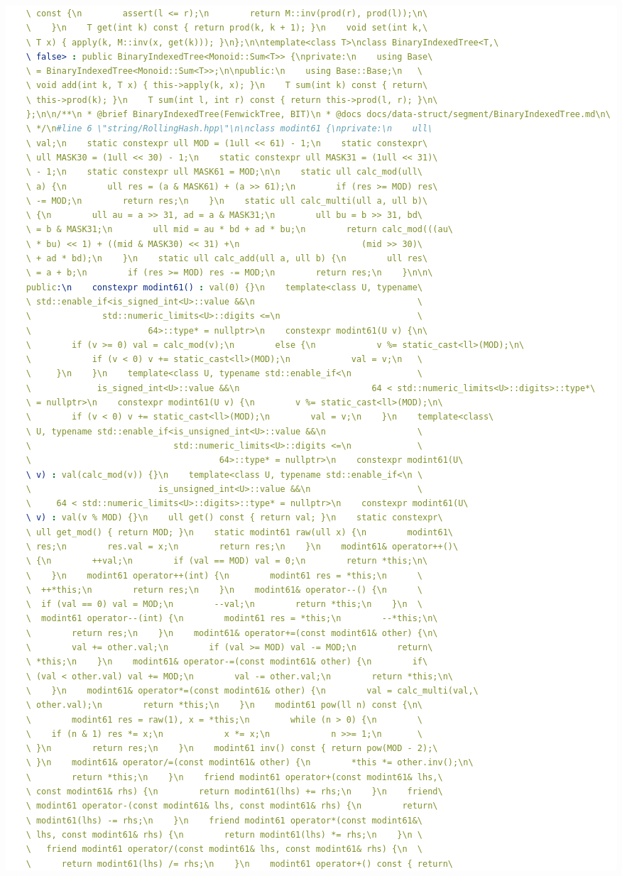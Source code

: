 ```yaml
    \ const {\n        assert(l <= r);\n        return M::inv(prod(r), prod(l));\n\
    \    }\n    T get(int k) const { return prod(k, k + 1); }\n    void set(int k,\
    \ T x) { apply(k, M::inv(x, get(k))); }\n};\n\ntemplate<class T>\nclass BinaryIndexedTree<T,\
    \ false> : public BinaryIndexedTree<Monoid::Sum<T>> {\nprivate:\n    using Base\
    \ = BinaryIndexedTree<Monoid::Sum<T>>;\n\npublic:\n    using Base::Base;\n   \
    \ void add(int k, T x) { this->apply(k, x); }\n    T sum(int k) const { return\
    \ this->prod(k); }\n    T sum(int l, int r) const { return this->prod(l, r); }\n\
    };\n\n/**\n * @brief BinaryIndexedTree(FenwickTree, BIT)\n * @docs docs/data-struct/segment/BinaryIndexedTree.md\n\
    \ */\n#line 6 \"string/RollingHash.hpp\"\n\nclass modint61 {\nprivate:\n    ull\
    \ val;\n    static constexpr ull MOD = (1ull << 61) - 1;\n    static constexpr\
    \ ull MASK30 = (1ull << 30) - 1;\n    static constexpr ull MASK31 = (1ull << 31)\
    \ - 1;\n    static constexpr ull MASK61 = MOD;\n\n    static ull calc_mod(ull\
    \ a) {\n        ull res = (a & MASK61) + (a >> 61);\n        if (res >= MOD) res\
    \ -= MOD;\n        return res;\n    }\n    static ull calc_multi(ull a, ull b)\
    \ {\n        ull au = a >> 31, ad = a & MASK31;\n        ull bu = b >> 31, bd\
    \ = b & MASK31;\n        ull mid = au * bd + ad * bu;\n        return calc_mod(((au\
    \ * bu) << 1) + ((mid & MASK30) << 31) +\n                        (mid >> 30)\
    \ + ad * bd);\n    }\n    static ull calc_add(ull a, ull b) {\n        ull res\
    \ = a + b;\n        if (res >= MOD) res -= MOD;\n        return res;\n    }\n\n\
    public:\n    constexpr modint61() : val(0) {}\n    template<class U, typename\
    \ std::enable_if<is_signed_int<U>::value &&\n                                \
    \              std::numeric_limits<U>::digits <=\n                           \
    \                       64>::type* = nullptr>\n    constexpr modint61(U v) {\n\
    \        if (v >= 0) val = calc_mod(v);\n        else {\n            v %= static_cast<ll>(MOD);\n\
    \            if (v < 0) v += static_cast<ll>(MOD);\n            val = v;\n   \
    \     }\n    }\n    template<class U, typename std::enable_if<\n             \
    \             is_signed_int<U>::value &&\n                          64 < std::numeric_limits<U>::digits>::type*\
    \ = nullptr>\n    constexpr modint61(U v) {\n        v %= static_cast<ll>(MOD);\n\
    \        if (v < 0) v += static_cast<ll>(MOD);\n        val = v;\n    }\n    template<class\
    \ U, typename std::enable_if<is_unsigned_int<U>::value &&\n                  \
    \                            std::numeric_limits<U>::digits <=\n             \
    \                                     64>::type* = nullptr>\n    constexpr modint61(U\
    \ v) : val(calc_mod(v)) {}\n    template<class U, typename std::enable_if<\n \
    \                         is_unsigned_int<U>::value &&\n                     \
    \     64 < std::numeric_limits<U>::digits>::type* = nullptr>\n    constexpr modint61(U\
    \ v) : val(v % MOD) {}\n    ull get() const { return val; }\n    static constexpr\
    \ ull get_mod() { return MOD; }\n    static modint61 raw(ull x) {\n        modint61\
    \ res;\n        res.val = x;\n        return res;\n    }\n    modint61& operator++()\
    \ {\n        ++val;\n        if (val == MOD) val = 0;\n        return *this;\n\
    \    }\n    modint61 operator++(int) {\n        modint61 res = *this;\n      \
    \  ++*this;\n        return res;\n    }\n    modint61& operator--() {\n      \
    \  if (val == 0) val = MOD;\n        --val;\n        return *this;\n    }\n  \
    \  modint61 operator--(int) {\n        modint61 res = *this;\n        --*this;\n\
    \        return res;\n    }\n    modint61& operator+=(const modint61& other) {\n\
    \        val += other.val;\n        if (val >= MOD) val -= MOD;\n        return\
    \ *this;\n    }\n    modint61& operator-=(const modint61& other) {\n        if\
    \ (val < other.val) val += MOD;\n        val -= other.val;\n        return *this;\n\
    \    }\n    modint61& operator*=(const modint61& other) {\n        val = calc_multi(val,\
    \ other.val);\n        return *this;\n    }\n    modint61 pow(ll n) const {\n\
    \        modint61 res = raw(1), x = *this;\n        while (n > 0) {\n        \
    \    if (n & 1) res *= x;\n            x *= x;\n            n >>= 1;\n       \
    \ }\n        return res;\n    }\n    modint61 inv() const { return pow(MOD - 2);\
    \ }\n    modint61& operator/=(const modint61& other) {\n        *this *= other.inv();\n\
    \        return *this;\n    }\n    friend modint61 operator+(const modint61& lhs,\
    \ const modint61& rhs) {\n        return modint61(lhs) += rhs;\n    }\n    friend\
    \ modint61 operator-(const modint61& lhs, const modint61& rhs) {\n        return\
    \ modint61(lhs) -= rhs;\n    }\n    friend modint61 operator*(const modint61&\
    \ lhs, const modint61& rhs) {\n        return modint61(lhs) *= rhs;\n    }\n \
    \   friend modint61 operator/(const modint61& lhs, const modint61& rhs) {\n  \
    \      return modint61(lhs) /= rhs;\n    }\n    modint61 operator+() const { return\
```
